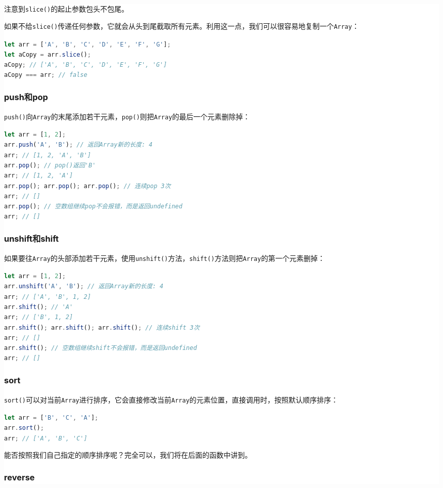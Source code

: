 注意到`slice()`的起止参数包头不包尾。

如果不给`slice()`传递任何参数，它就会从头到尾截取所有元素。利用这一点，我们可以很容易地复制一个`Array`：

```javascript
let arr = ['A', 'B', 'C', 'D', 'E', 'F', 'G'];
let aCopy = arr.slice();
aCopy; // ['A', 'B', 'C', 'D', 'E', 'F', 'G']
aCopy === arr; // false
```

### push和pop

`push()`向`Array`的末尾添加若干元素，`pop()`则把`Array`的最后一个元素删除掉：

```javascript
let arr = [1, 2];
arr.push('A', 'B'); // 返回Array新的长度: 4
arr; // [1, 2, 'A', 'B']
arr.pop(); // pop()返回'B'
arr; // [1, 2, 'A']
arr.pop(); arr.pop(); arr.pop(); // 连续pop 3次
arr; // []
arr.pop(); // 空数组继续pop不会报错，而是返回undefined
arr; // []
```

### unshift和shift

如果要往`Array`的头部添加若干元素，使用`unshift()`方法，`shift()`方法则把`Array`的第一个元素删掉：

```javascript
let arr = [1, 2];
arr.unshift('A', 'B'); // 返回Array新的长度: 4
arr; // ['A', 'B', 1, 2]
arr.shift(); // 'A'
arr; // ['B', 1, 2]
arr.shift(); arr.shift(); arr.shift(); // 连续shift 3次
arr; // []
arr.shift(); // 空数组继续shift不会报错，而是返回undefined
arr; // []
```

### sort

`sort()`可以对当前`Array`进行排序，它会直接修改当前`Array`的元素位置，直接调用时，按照默认顺序排序：

```javascript
let arr = ['B', 'C', 'A'];
arr.sort();
arr; // ['A', 'B', 'C']
```

能否按照我们自己指定的顺序排序呢？完全可以，我们将在后面的函数中讲到。

### reverse

